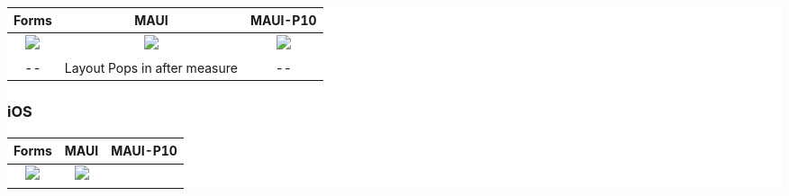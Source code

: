 Forms | MAUI | MAUI-P10
:----------:|:---------:|:---------:
<img src="Forms/Android/css-demo.png" width="400"/> | <img src="Maui/Android/css-demo.png" width="400"/> | <img src="Maui-P10/Android/css-demo.png" width="400"/>
 --| Layout Pops in after measure | --

### iOS

Forms | MAUI | MAUI-P10
:----------:|:---------:|:---------:
<img src="Forms/iOS/css-demo.png" width="400"/> | <img src="Maui/iOS/css-demo.png" width="400"/>
